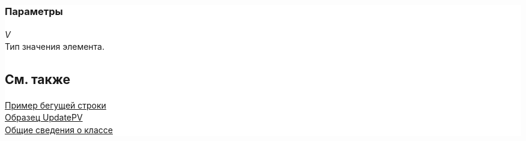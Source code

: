 ### <a name="parameters"></a>Параметры

*V*<br/>
Тип значения элемента.

## <a name="see-also"></a>См. также

[Пример бегущей строки](../../visual-cpp-samples.md)<br/>
[Образец UpdatePV](https://github.com/Microsoft/VCSamples/tree/master/VC2010Samples/ATL/OLEDB/Provider/UPDATEPV)<br/>
[Общие сведения о классе](../../atl/atl-class-overview.md)

